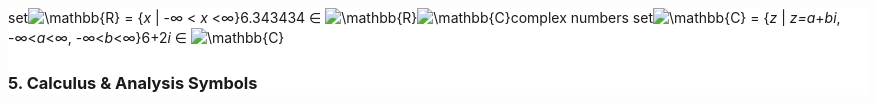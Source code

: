 set</td><td class="mathsymbol" style="border:1px solid #ddd"><img src="https://prodigy-legacy-images.s3.us-east-2.amazonaws.com/legacy-images/R.gif" alt="\mathbb{R}" width="16" height="15"/> = {<i>x</i> | -∞ &lt;<i> x </i>&lt;∞}</td><td class="mathsymbol" style="border:1px solid #ddd">6.343434 ∈ <img src="https://prodigy-legacy-images.s3.us-east-2.amazonaws.com/legacy-images/R.gif" alt="\mathbb{R}" width="16" height="15"/></td></tr><tr><td class="math" style="border:1px solid #ddd"><img src="https://prodigy-legacy-images.s3.us-east-2.amazonaws.com/legacy-images/C.gif" alt="\mathbb{C}" width="15" height="17"/></td><td style="border:1px solid #ddd">complex numbers set</td><td class="mathsymbol" style="border:1px solid #ddd"><img src="https://prodigy-legacy-images.s3.us-east-2.amazonaws.com/legacy-images/C.gif" alt="\mathbb{C}" width="15" height="17"/> = {<i>z </i>|<i> z=a</i>+<i>bi</i>, -∞&lt;<i>a</i>&lt;∞,      -∞&lt;<i>b</i>&lt;∞}</td><td class="mathsymbol" style="border:1px solid #ddd">6+2<i>i</i> ∈ <img src="https://prodigy-legacy-images.s3.us-east-2.amazonaws.com/legacy-images/C.gif" alt="\mathbb{C}" width="15" height="17"/></span></td></tr>

### 5. Calculus &amp; Analysis Symbols
